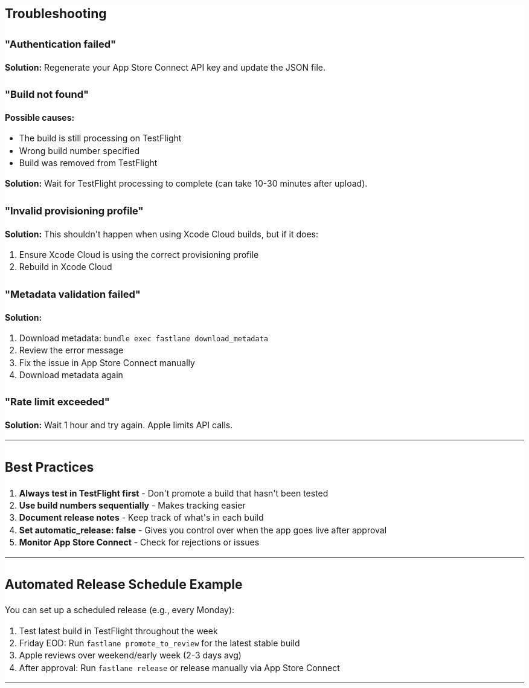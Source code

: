 
## Troubleshooting

### "Authentication failed"

**Solution:** Regenerate your App Store Connect API key and update the JSON file.

### "Build not found"

**Possible causes:**
- The build is still processing on TestFlight
- Wrong build number specified
- Build was removed from TestFlight

**Solution:** Wait for TestFlight processing to complete (can take 10-30 minutes after upload).

### "Invalid provisioning profile"

**Solution:** This shouldn't happen when using Xcode Cloud builds, but if it does:
1. Ensure Xcode Cloud is using the correct provisioning profile
2. Rebuild in Xcode Cloud

### "Metadata validation failed"

**Solution:**
1. Download metadata: `bundle exec fastlane download_metadata`
2. Review the error message
3. Fix the issue in App Store Connect manually
4. Download metadata again

### "Rate limit exceeded"

**Solution:** Wait 1 hour and try again. Apple limits API calls.

---

## Best Practices

1. **Always test in TestFlight first** - Don't promote a build that hasn't been tested
2. **Use build numbers sequentially** - Makes tracking easier
3. **Document release notes** - Keep track of what's in each build
4. **Set automatic_release: false** - Gives you control over when the app goes live after approval
5. **Monitor App Store Connect** - Check for rejections or issues

---

## Automated Release Schedule Example

You can set up a scheduled release (e.g., every Monday):

1. Test latest build in TestFlight throughout the week
2. Friday EOD: Run `fastlane promote_to_review` for the latest stable build
3. Apple reviews over weekend/early week (2-3 days avg)
4. After approval: Run `fastlane release` or release manually via App Store Connect

---